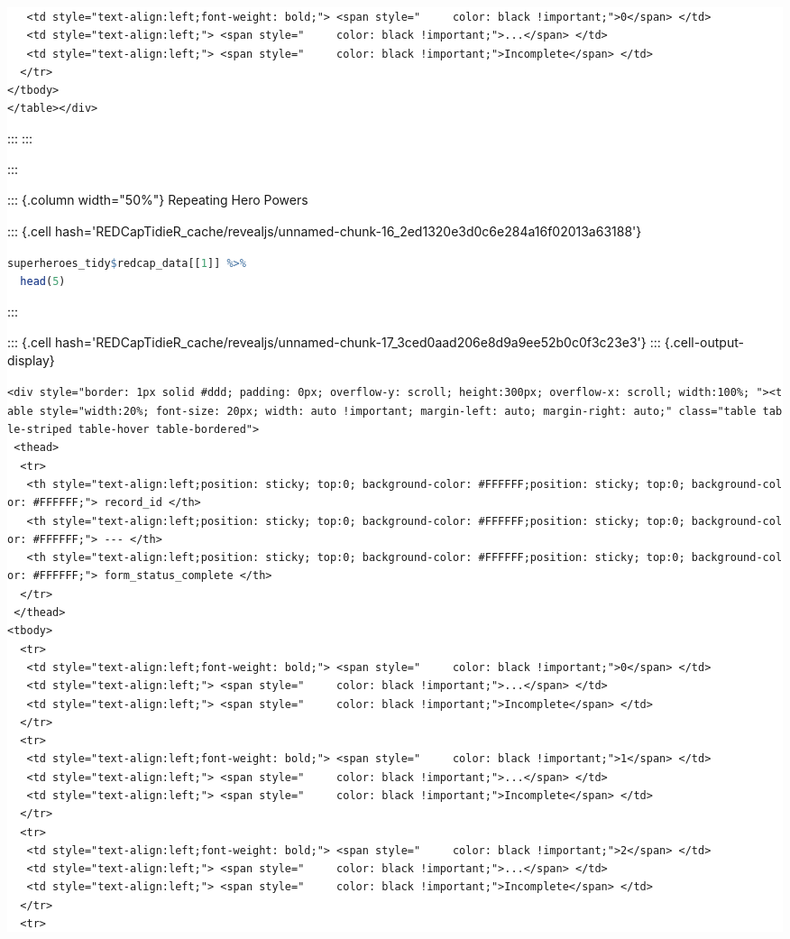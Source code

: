 `````{=html}
   <td style="text-align:left;font-weight: bold;"> <span style="     color: black !important;">0</span> </td>
   <td style="text-align:left;"> <span style="     color: black !important;">...</span> </td>
   <td style="text-align:left;"> <span style="     color: black !important;">Incomplete</span> </td>
  </tr>
</tbody>
</table></div>

`````
:::
:::

:::

::: {.column width="50%"}
Repeating Hero Powers


::: {.cell hash='REDCapTidieR_cache/revealjs/unnamed-chunk-16_2ed1320e3d0c6e284a16f02013a63188'}

```{.r .cell-code}
superheroes_tidy$redcap_data[[1]] %>% 
  head(5)
```
:::

::: {.cell hash='REDCapTidieR_cache/revealjs/unnamed-chunk-17_3ced0aad206e8d9a9ee52b0c0f3c23e3'}
::: {.cell-output-display}
`````{=html}
<div style="border: 1px solid #ddd; padding: 0px; overflow-y: scroll; height:300px; overflow-x: scroll; width:100%; "><table style="width:20%; font-size: 20px; width: auto !important; margin-left: auto; margin-right: auto;" class="table table-striped table-hover table-bordered">
 <thead>
  <tr>
   <th style="text-align:left;position: sticky; top:0; background-color: #FFFFFF;position: sticky; top:0; background-color: #FFFFFF;"> record_id </th>
   <th style="text-align:left;position: sticky; top:0; background-color: #FFFFFF;position: sticky; top:0; background-color: #FFFFFF;"> --- </th>
   <th style="text-align:left;position: sticky; top:0; background-color: #FFFFFF;position: sticky; top:0; background-color: #FFFFFF;"> form_status_complete </th>
  </tr>
 </thead>
<tbody>
  <tr>
   <td style="text-align:left;font-weight: bold;"> <span style="     color: black !important;">0</span> </td>
   <td style="text-align:left;"> <span style="     color: black !important;">...</span> </td>
   <td style="text-align:left;"> <span style="     color: black !important;">Incomplete</span> </td>
  </tr>
  <tr>
   <td style="text-align:left;font-weight: bold;"> <span style="     color: black !important;">1</span> </td>
   <td style="text-align:left;"> <span style="     color: black !important;">...</span> </td>
   <td style="text-align:left;"> <span style="     color: black !important;">Incomplete</span> </td>
  </tr>
  <tr>
   <td style="text-align:left;font-weight: bold;"> <span style="     color: black !important;">2</span> </td>
   <td style="text-align:left;"> <span style="     color: black !important;">...</span> </td>
   <td style="text-align:left;"> <span style="     color: black !important;">Incomplete</span> </td>
  </tr>
  <tr>
`````

[^1]: Huge shoutout to Jake Riley for helping troubleshoot `quarto` and `kableExtra`
[^2]: For participants of the REDCap consortium
[^3]: Such as `https://redcap.chop.edu/api/`
[^4]: Requires user API and Read/Write access